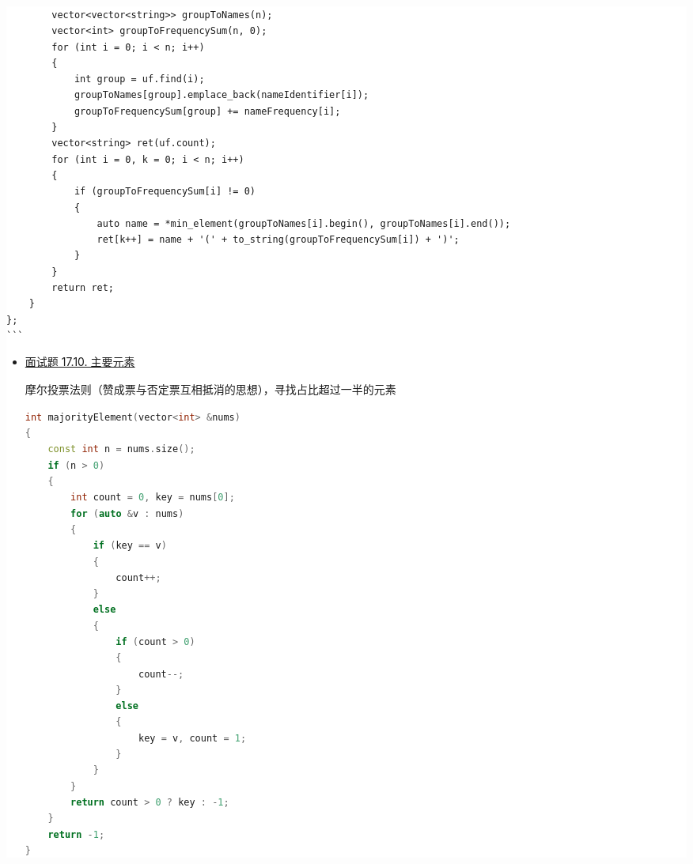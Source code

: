 			vector<vector<string>> groupToNames(n);
			vector<int> groupToFrequencySum(n, 0);
			for (int i = 0; i < n; i++)
			{
				int group = uf.find(i);
				groupToNames[group].emplace_back(nameIdentifier[i]);
				groupToFrequencySum[group] += nameFrequency[i];
			}
			vector<string> ret(uf.count);
			for (int i = 0, k = 0; i < n; i++)
			{
				if (groupToFrequencySum[i] != 0)
				{
					auto name = *min_element(groupToNames[i].begin(), groupToNames[i].end());
					ret[k++] = name + '(' + to_string(groupToFrequencySum[i]) + ')';
				}
			}
			return ret;
		}
	};
	```

- [面试题 17.10. 主要元素](https://leetcode-cn.com/problems/find-majority-element-lcci/)

	摩尔投票法则（赞成票与否定票互相抵消的思想），寻找占比超过一半的元素

	```cpp
	int majorityElement(vector<int> &nums)
	{
		const int n = nums.size();
		if (n > 0)
		{
			int count = 0, key = nums[0];
			for (auto &v : nums)
			{
				if (key == v)
				{
					count++;
				}
				else
				{
					if (count > 0)
					{
						count--;
					}
					else
					{
						key = v, count = 1;
					}
				}
			}
			return count > 0 ? key : -1;
		}
		return -1;
	}
	```
